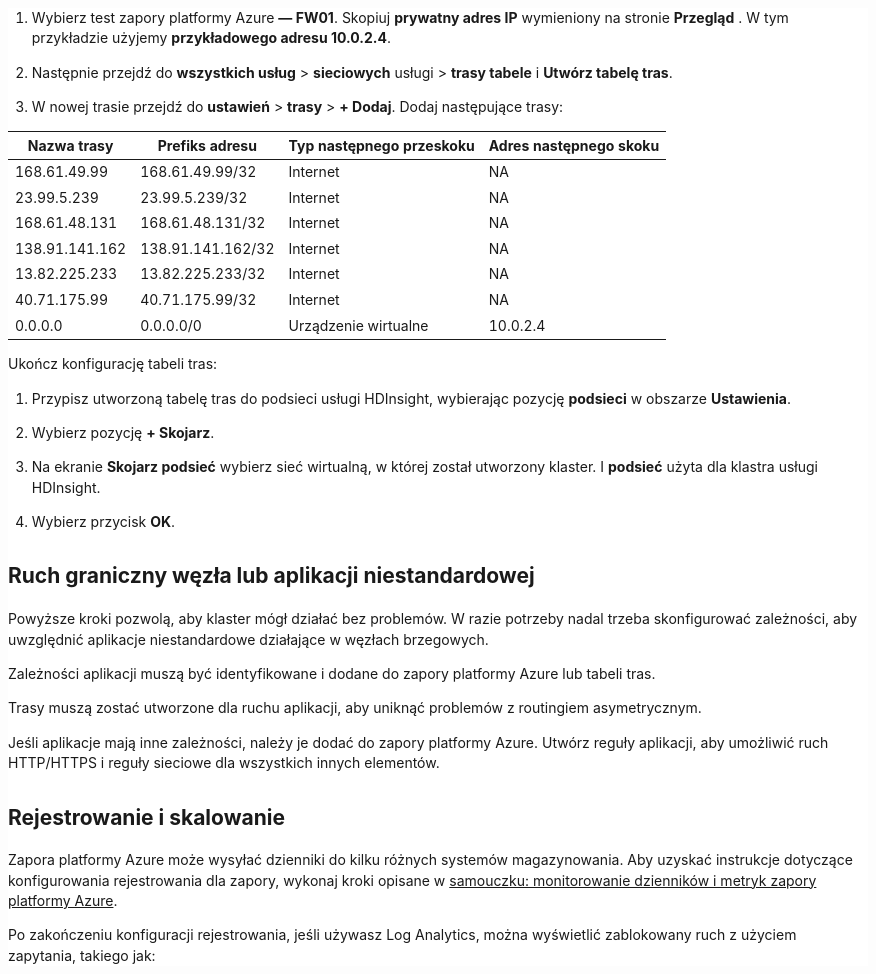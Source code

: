 1. Wybierz test zapory platformy Azure **— FW01**. Skopiuj **prywatny adres IP** wymieniony na stronie **Przegląd** . W tym przykładzie użyjemy **przykładowego adresu 10.0.2.4**.

1. Następnie przejdź do **wszystkich usług**  >  **sieciowych** usługi  >  **trasy tabele** i **Utwórz tabelę tras**.

1. W nowej trasie przejdź do **ustawień**  >  **trasy**  >  **+ Dodaj**. Dodaj następujące trasy:

| Nazwa trasy | Prefiks adresu | Typ następnego przeskoku | Adres następnego skoku |
|---|---|---|---|
| 168.61.49.99 | 168.61.49.99/32 | Internet | NA |
| 23.99.5.239 | 23.99.5.239/32 | Internet | NA |
| 168.61.48.131 | 168.61.48.131/32 | Internet | NA |
| 138.91.141.162 | 138.91.141.162/32 | Internet | NA |
| 13.82.225.233 | 13.82.225.233/32 | Internet | NA |
| 40.71.175.99 | 40.71.175.99/32 | Internet | NA |
| 0.0.0.0 | 0.0.0.0/0 | Urządzenie wirtualne | 10.0.2.4 |

Ukończ konfigurację tabeli tras:

1. Przypisz utworzoną tabelę tras do podsieci usługi HDInsight, wybierając pozycję **podsieci** w obszarze **Ustawienia**.

1. Wybierz pozycję **+ Skojarz**.

1. Na ekranie **Skojarz podsieć** wybierz sieć wirtualną, w której został utworzony klaster. I **podsieć** użyta dla klastra usługi HDInsight.

1. Wybierz przycisk **OK**.

## <a name="edge-node-or-custom-application-traffic"></a>Ruch graniczny węzła lub aplikacji niestandardowej

Powyższe kroki pozwolą, aby klaster mógł działać bez problemów. W razie potrzeby nadal trzeba skonfigurować zależności, aby uwzględnić aplikacje niestandardowe działające w węzłach brzegowych.

Zależności aplikacji muszą być identyfikowane i dodane do zapory platformy Azure lub tabeli tras.

Trasy muszą zostać utworzone dla ruchu aplikacji, aby uniknąć problemów z routingiem asymetrycznym.

Jeśli aplikacje mają inne zależności, należy je dodać do zapory platformy Azure. Utwórz reguły aplikacji, aby umożliwić ruch HTTP/HTTPS i reguły sieciowe dla wszystkich innych elementów.

## <a name="logging-and-scale"></a>Rejestrowanie i skalowanie

Zapora platformy Azure może wysyłać dzienniki do kilku różnych systemów magazynowania. Aby uzyskać instrukcje dotyczące konfigurowania rejestrowania dla zapory, wykonaj kroki opisane w [samouczku: monitorowanie dzienników i metryk zapory platformy Azure](../firewall/firewall-diagnostics.md).

Po zakończeniu konfiguracji rejestrowania, jeśli używasz Log Analytics, można wyświetlić zablokowany ruch z użyciem zapytania, takiego jak:
